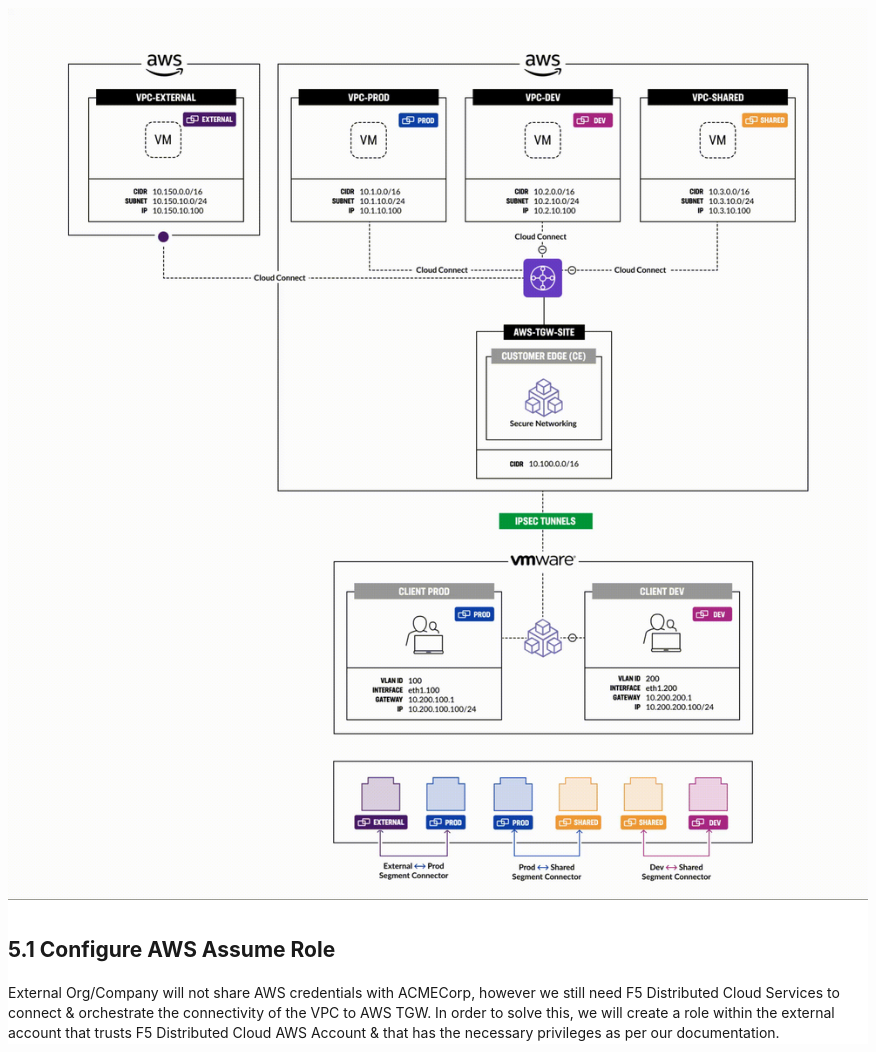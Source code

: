 ![alt text](./assets/external-overview.gif)

## 5.1 Configure AWS Assume Role

External Org/Company will not share AWS credentials with ACMECorp, however we still need F5 Distributed Cloud Services to connect & orchestrate the connectivity of the VPC to AWS TGW. In order to solve this, we will create a role within the external account that trusts F5 Distributed Cloud AWS Account & that has the necessary privileges as per our documentation.
